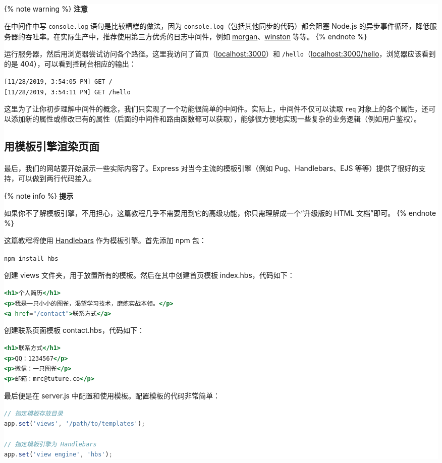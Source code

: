 ```js server.js https://github.com/mRcfps/express_resume/blob/f331722/server.js 查看完整代码
```

{% note warning %}
**注意**

在中间件中写 `console.log` 语句是比较糟糕的做法，因为 `console.log`（包括其他同步的代码）都会阻塞 Node.js 的异步事件循环，降低服务器的吞吐率。在实际生产中，推荐使用第三方优秀的日志中间件，例如 [morgan](https://www.npmjs.com/package/morgan)、[winston](https://www.npmjs.com/package/winston) 等等。
{% endnote %}

运行服务器，然后用浏览器尝试访问各个路径。这里我访问了首页（[localhost:3000](localhost:3000)）和 `/hello`（[localhost:3000/hello](localhost:3000/hello)，浏览器应该看到的是 404），可以看到控制台相应的输出：

```
[11/28/2019, 3:54:05 PM] GET /
[11/28/2019, 3:54:11 PM] GET /hello
```

这里为了让你初步理解中间件的概念，我们只实现了一个功能很简单的中间件。实际上，中间件不仅可以读取 `req` 对象上的各个属性，还可以添加新的属性或修改已有的属性（后面的中间件和路由函数都可以获取），能够很方便地实现一些复杂的业务逻辑（例如用户鉴权）。

## 用模板引擎渲染页面

最后，我们的网站要开始展示一些实际内容了。Express 对当今主流的模板引擎（例如 Pug、Handlebars、EJS 等等）提供了很好的支持，可以做到两行代码接入。

{% note info %}
**提示**

如果你不了解模板引擎，不用担心，这篇教程几乎不需要用到它的高级功能，你只需理解成一个“升级版的 HTML 文档”即可。
{% endnote %}

这篇教程将使用 [Handlebars](https://www.npmjs.com/package/handlebars) 作为模板引擎。首先添加 npm 包：

```bash
npm install hbs
```

创建 views 文件夹，用于放置所有的模板。然后在其中创建首页模板 index.hbs，代码如下：

```hbs views/index.hbs https://github.com/mRcfps/express_resume/blob/5ed1e6c/views/index.hbs 查看完整代码
<h1>个人简历</h1>
<p>我是一只小小的图雀，渴望学习技术，磨炼实战本领。</p>
<a href="/contact">联系方式</a>
```

创建联系页面模板 contact.hbs，代码如下：

```hbs views/contact.hbs https://github.com/mRcfps/express_resume/blob/5ed1e6c/views/contact.hbs 查看完整代码
<h1>联系方式</h1>
<p>QQ：1234567</p>
<p>微信：一只图雀</p>
<p>邮箱：mrc@tuture.co</p>
```

最后便是在 server.js 中配置和使用模板。配置模板的代码非常简单：

```javascript
// 指定模板存放目录
app.set('views', '/path/to/templates');

// 指定模板引擎为 Handlebars
app.set('view engine', 'hbs');
```
